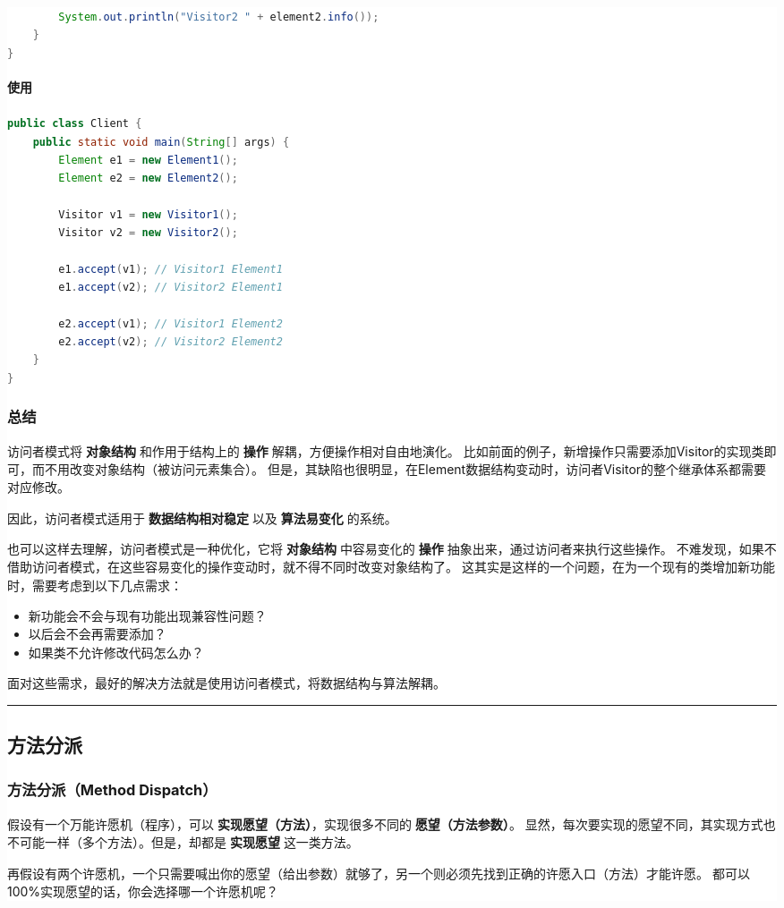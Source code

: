 ```java
        System.out.println("Visitor2 " + element2.info());
    }
}
```

#### 使用

```java
public class Client {
    public static void main(String[] args) {
        Element e1 = new Element1();
        Element e2 = new Element2();

        Visitor v1 = new Visitor1();
        Visitor v2 = new Visitor2();

        e1.accept(v1); // Visitor1 Element1
        e1.accept(v2); // Visitor2 Element1

        e2.accept(v1); // Visitor1 Element2
        e2.accept(v2); // Visitor2 Element2
    }
}
```

### 总结

访问者模式将 **对象结构** 和作用于结构上的 **操作** 解耦，方便操作相对自由地演化。
比如前面的例子，新增操作只需要添加Visitor的实现类即可，而不用改变对象结构（被访问元素集合）。
但是，其缺陷也很明显，在Element数据结构变动时，访问者Visitor的整个继承体系都需要对应修改。

因此，访问者模式适用于 **数据结构相对稳定** 以及 **算法易变化** 的系统。

也可以这样去理解，访问者模式是一种优化，它将 **对象结构** 中容易变化的 **操作** 抽象出来，通过访问者来执行这些操作。
不难发现，如果不借助访问者模式，在这些容易变化的操作变动时，就不得不同时改变对象结构了。
这其实是这样的一个问题，在为一个现有的类增加新功能时，需要考虑到以下几点需求：

- 新功能会不会与现有功能出现兼容性问题？
- 以后会不会再需要添加？
- 如果类不允许修改代码怎么办？

面对这些需求，最好的解决方法就是使用访问者模式，将数据结构与算法解耦。


-------------------------------------------------------

## 方法分派

### 方法分派（Method Dispatch）

假设有一个万能许愿机（程序），可以 **实现愿望（方法）**，实现很多不同的 **愿望（方法参数）**。
显然，每次要实现的愿望不同，其实现方式也不可能一样（多个方法）。但是，却都是 **实现愿望** 这一类方法。

再假设有两个许愿机，一个只需要喊出你的愿望（给出参数）就够了，另一个则必须先找到正确的许愿入口（方法）才能许愿。
都可以100%实现愿望的话，你会选择哪一个许愿机呢？
